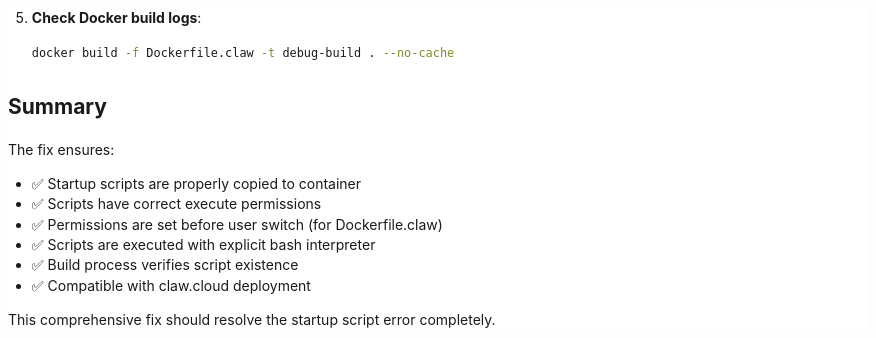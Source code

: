 5. **Check Docker build logs**:
   ```bash
   docker build -f Dockerfile.claw -t debug-build . --no-cache
   ```

## Summary

The fix ensures:
- ✅ Startup scripts are properly copied to container
- ✅ Scripts have correct execute permissions
- ✅ Permissions are set before user switch (for Dockerfile.claw)
- ✅ Scripts are executed with explicit bash interpreter
- ✅ Build process verifies script existence
- ✅ Compatible with claw.cloud deployment

This comprehensive fix should resolve the startup script error completely.
